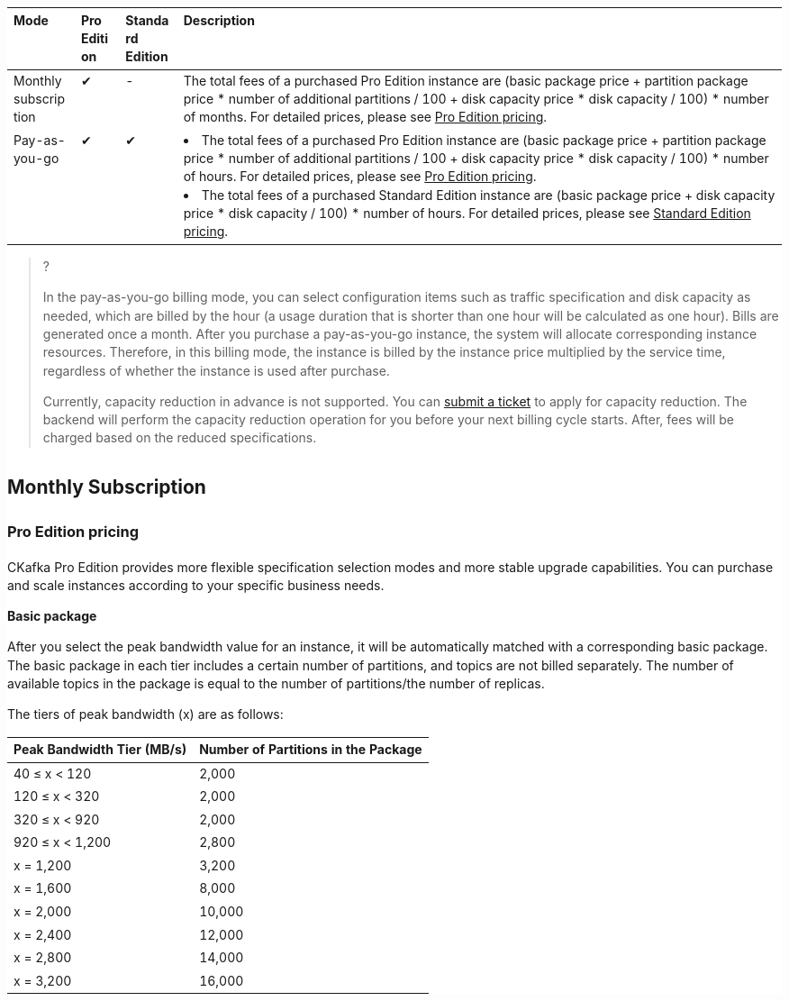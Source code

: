 | Mode | Pro Edition | Standard Edition | Description |
| :------- | :----- | :----- | :----------------------------------------------------------- |
| Monthly subscription | ✔ | - | The total fees of a purchased Pro Edition instance are (basic package price + partition package price * number of additional partitions / 100 + disk capacity price * disk capacity / 100) * number of months. For detailed prices, please see [Pro Edition pricing](). |
| Pay-as-you-go | ✔ | ✔ | <li>The total fees of a purchased Pro Edition instance are (basic package price + partition package price * number of additional partitions / 100 + disk capacity price * disk capacity / 100) * number of hours. For detailed prices, please see [Pro Edition pricing](). </li><li>The total fees of a purchased Standard Edition instance are (basic package price + disk capacity price * disk capacity / 100) * number of hours. For detailed prices, please see [Standard Edition pricing]().</li> |

> ?
>
> In the pay-as-you-go billing mode, you can select configuration items such as traffic specification and disk capacity as needed, which are billed by the hour (a usage duration that is shorter than one hour will be calculated as one hour). Bills are generated once a month. After you purchase a pay-as-you-go instance, the system will allocate corresponding instance resources. Therefore, in this billing mode, the instance is billed by the instance price multiplied by the service time, regardless of whether the instance is used after purchase.
>
> Currently, capacity reduction in advance is not supported. You can [submit a ticket](https://intl.cloud.tencent.com/login/subAccount?s_url=https%3A%2F%2Fconsole.cloud.tencent.com%2Fworkorder%2Fcategory) to apply for capacity reduction. The backend will perform the capacity reduction operation for you before your next billing cycle starts. After, fees will be charged based on the reduced specifications.

## Monthly Subscription

### Pro Edition pricing

CKafka Pro Edition provides more flexible specification selection modes and more stable upgrade capabilities. You can purchase and scale instances according to your specific business needs.

**Basic package**

After you select the peak bandwidth value for an instance, it will be automatically matched with a corresponding basic package. The basic package in each tier includes a certain number of partitions, and topics are not billed separately. The number of available topics in the package is equal to the number of partitions/the number of replicas.

The tiers of peak bandwidth (x) are as follows:

| Peak Bandwidth Tier (MB/s) | Number of Partitions in the Package |
| :------------------- | :---------------------- |
| 40 ≤ x < 120          | 2,000                    |
| 120 ≤ x < 320         | 2,000                    |
| 320 ≤ x < 920         | 2,000                    |
| 920 ≤ x < 1,200        | 2,800                    |
| x = 1,200             | 3,200                    |
| x = 1,600             | 8,000                    |
| x = 2,000             | 10,000                   |
| x = 2,400             | 12,000                   |
| x = 2,800             | 14,000                   |
| x = 3,200             | 16,000                   |
